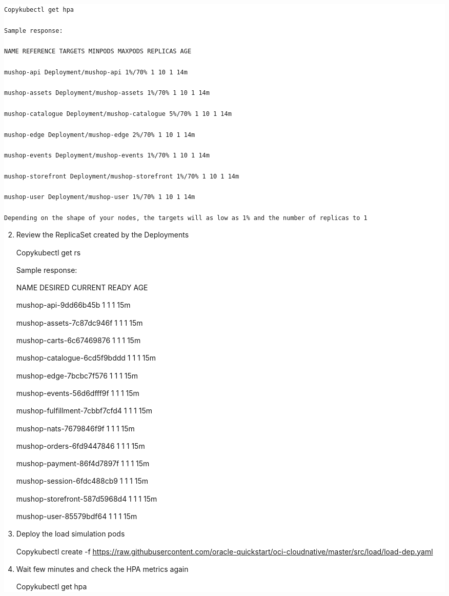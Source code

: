     Copykubectl get hpa

    Sample response:

    NAME REFERENCE TARGETS MINPODS MAXPODS REPLICAS AGE

    mushop-api Deployment/mushop-api 1%/70% 1 10 1 14m

    mushop-assets Deployment/mushop-assets 1%/70% 1 10 1 14m

    mushop-catalogue Deployment/mushop-catalogue 5%/70% 1 10 1 14m

    mushop-edge Deployment/mushop-edge 2%/70% 1 10 1 14m

    mushop-events Deployment/mushop-events 1%/70% 1 10 1 14m

    mushop-storefront Deployment/mushop-storefront 1%/70% 1 10 1 14m

    mushop-user Deployment/mushop-user 1%/70% 1 10 1 14m

    Depending on the shape of your nodes, the targets will as low as 1% and the number of replicas to 1

2.  Review the ReplicaSet created by the Deployments

    Copykubectl get rs

    Sample response:

    NAME DESIRED CURRENT READY AGE

    mushop-api-9dd66b45b 1 1 1 15m

    mushop-assets-7c87dc946f 1 1 1 15m

    mushop-carts-6c67469876 1 1 1 15m

    mushop-catalogue-6cd5f9bddd 1 1 1 15m

    mushop-edge-7bcbc7f576 1 1 1 15m

    mushop-events-56d6dfff9f 1 1 1 15m

    mushop-fulfillment-7cbbf7cfd4 1 1 1 15m

    mushop-nats-7679846f9f 1 1 1 15m

    mushop-orders-6fd9447846 1 1 1 15m

    mushop-payment-86f4d7897f 1 1 1 15m

    mushop-session-6fdc488cb9 1 1 1 15m

    mushop-storefront-587d5968d4 1 1 1 15m

    mushop-user-85579bdf64 1 1 1 15m

3.  Deploy the load simulation pods

    Copykubectl create -f https://raw.githubusercontent.com/oracle-quickstart/oci-cloudnative/master/src/load/load-dep.yaml

4.  Wait few minutes and check the HPA metrics again

    Copykubectl get hpa
